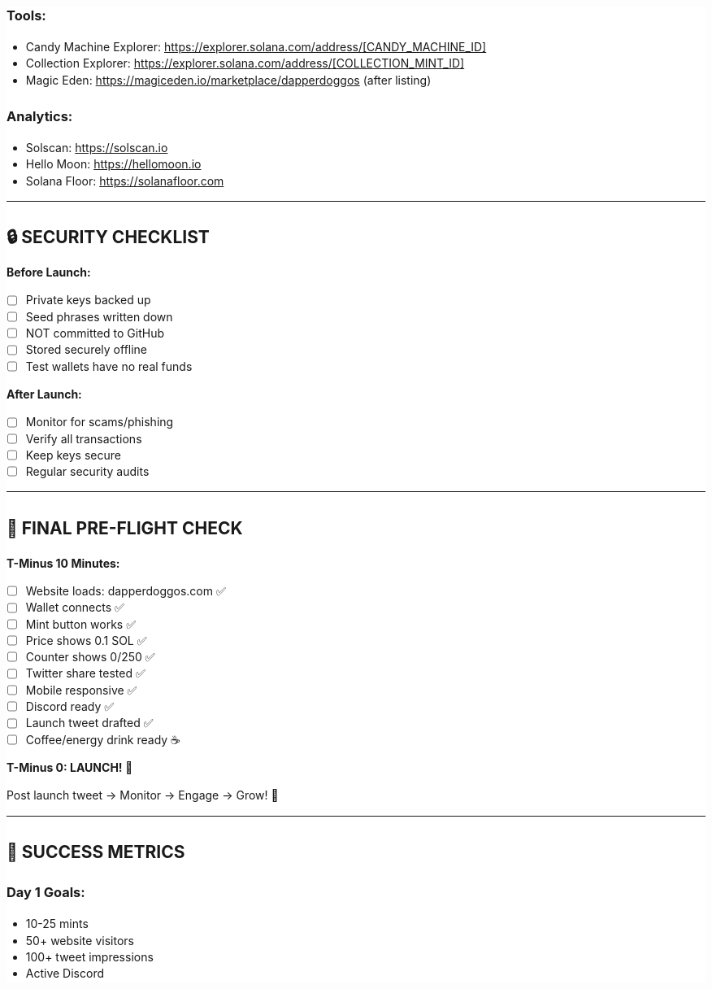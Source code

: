 ### **Tools:**
- Candy Machine Explorer: https://explorer.solana.com/address/[CANDY_MACHINE_ID]
- Collection Explorer: https://explorer.solana.com/address/[COLLECTION_MINT_ID]
- Magic Eden: https://magiceden.io/marketplace/dapperdoggos (after listing)

### **Analytics:**
- Solscan: https://solscan.io
- Hello Moon: https://hellomoon.io
- Solana Floor: https://solanafloor.com

---

## 🔒 **SECURITY CHECKLIST**

**Before Launch:**
- [ ] Private keys backed up
- [ ] Seed phrases written down
- [ ] NOT committed to GitHub
- [ ] Stored securely offline
- [ ] Test wallets have no real funds

**After Launch:**
- [ ] Monitor for scams/phishing
- [ ] Verify all transactions
- [ ] Keep keys secure
- [ ] Regular security audits

---

## 📝 **FINAL PRE-FLIGHT CHECK**

**T-Minus 10 Minutes:**
- [ ] Website loads: dapperdoggos.com ✅
- [ ] Wallet connects ✅
- [ ] Mint button works ✅
- [ ] Price shows 0.1 SOL ✅
- [ ] Counter shows 0/250 ✅
- [ ] Twitter share tested ✅
- [ ] Mobile responsive ✅
- [ ] Discord ready ✅
- [ ] Launch tweet drafted ✅
- [ ] Coffee/energy drink ready ☕

**T-Minus 0: LAUNCH! 🚀**

Post launch tweet → Monitor → Engage → Grow! 🎉

---

## 🎯 **SUCCESS METRICS**

### **Day 1 Goals:**
- 10-25 mints
- 50+ website visitors
- 100+ tweet impressions
- Active Discord
